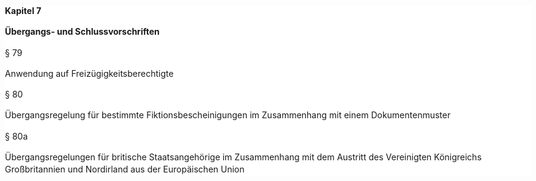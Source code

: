 <td style colspan="2" align="center" valign="top" charoff="50">

  
<span style=";font-weight:bold">Kapitel 7</span>

</td>

</tr>

<tr>

<td style colspan="2" align="center" valign="top" charoff="50">

<span style=";font-weight:bold">Übergangs- und
Schlussvorschriften</span>

</td>

</tr>

<tr>

<td style align="left" valign="top" charoff="50">

§ 79

</td>

<td style align="left" valign="top" charoff="50">

Anwendung auf Freizügigkeitsberechtigte

</td>

</tr>

<tr>

<td style align="left" valign="top" charoff="50">

§ 80

</td>

<td style align="left" valign="top" charoff="50">

Übergangsregelung für bestimmte Fiktionsbescheinigungen im Zusammenhang
mit einem Dokumentenmuster

</td>

</tr>

<tr>

<td style align="left" valign="top" charoff="50">

§ 80a

</td>

<td style align="left" valign="top" charoff="50">

Übergangsregelungen für britische Staatsangehörige im Zusammenhang mit
dem Austritt des Vereinigten Königreichs Großbritannien und Nordirland
aus der Europäischen Union
